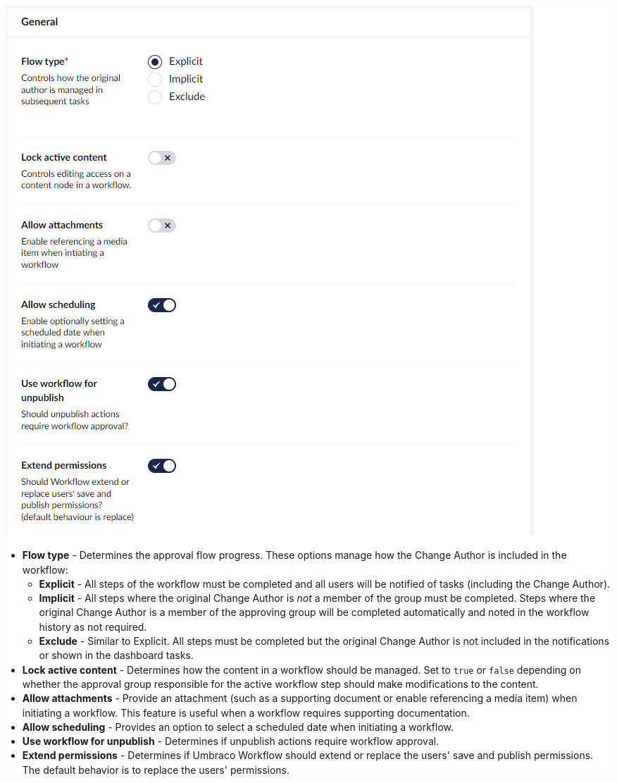 ![General settings](images/general-settings.png)

- **Flow type** - Determines the approval flow progress. These options manage how the Change Author is included in the workflow:
  - **Explicit** - All steps of the workflow must be completed and all users will be notified of tasks (including the Change Author).
  - **Implicit** - All steps where the original Change Author is *not* a member of the group must be completed. Steps where the original Change Author is a member of the approving group will be completed automatically and noted in the workflow history as not required.
  - **Exclude** - Similar to Explicit. All steps must be completed but the original Change Author is not included in the notifications or shown in the dashboard tasks.
- **Lock active content** - Determines how the content in a workflow should be managed. Set to `true` or `false` depending on whether the approval group responsible for the active workflow step should make modifications to the content.
- **Allow attachments** - Provide an attachment (such as a supporting document or enable referencing a media item) when initiating a workflow. This feature is useful when a workflow requires supporting documentation.
- **Allow scheduling** - Provides an option to select a scheduled date when initiating a workflow.
- **Use workflow for unpublish** - Determines if unpublish actions require workflow approval.
- **Extend permissions** - Determines if Umbraco Workflow should extend or replace the users' save and publish permissions. The default behavior is to replace the users' permissions.
